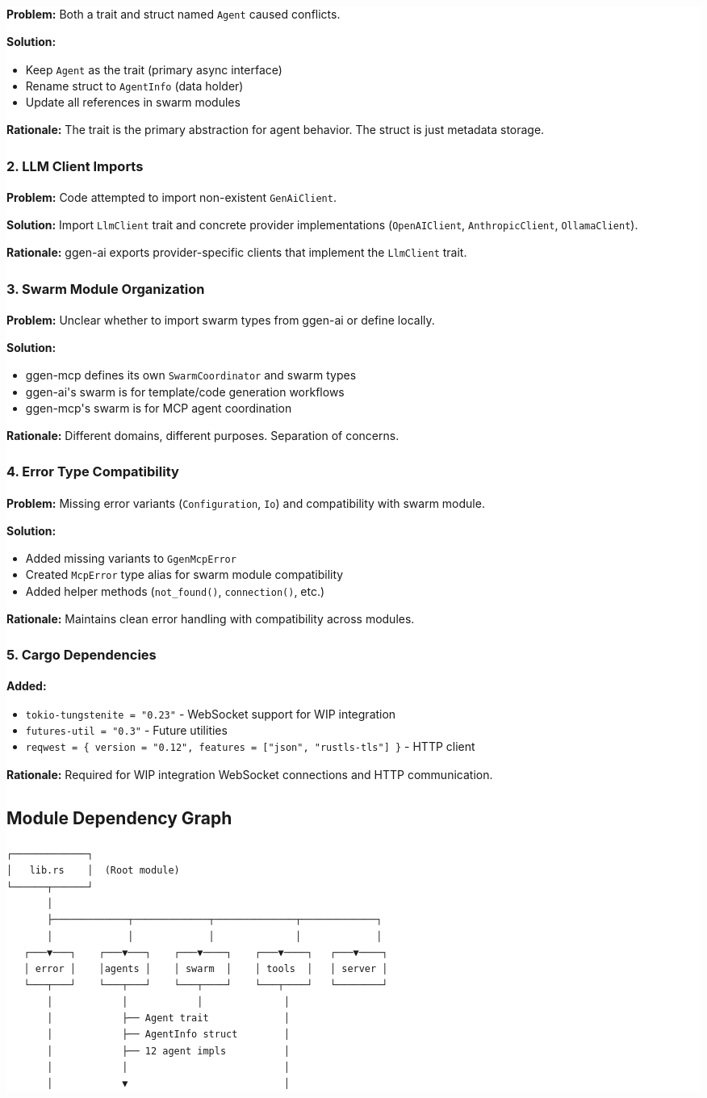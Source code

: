 **Problem:** Both a trait and struct named `Agent` caused conflicts.

**Solution:**
- Keep `Agent` as the trait (primary async interface)
- Rename struct to `AgentInfo` (data holder)
- Update all references in swarm modules

**Rationale:** The trait is the primary abstraction for agent behavior. The struct is just metadata storage.

### 2. LLM Client Imports

**Problem:** Code attempted to import non-existent `GenAiClient`.

**Solution:** Import `LlmClient` trait and concrete provider implementations (`OpenAIClient`, `AnthropicClient`, `OllamaClient`).

**Rationale:** ggen-ai exports provider-specific clients that implement the `LlmClient` trait.

### 3. Swarm Module Organization

**Problem:** Unclear whether to import swarm types from ggen-ai or define locally.

**Solution:**
- ggen-mcp defines its own `SwarmCoordinator` and swarm types
- ggen-ai's swarm is for template/code generation workflows
- ggen-mcp's swarm is for MCP agent coordination

**Rationale:** Different domains, different purposes. Separation of concerns.

### 4. Error Type Compatibility

**Problem:** Missing error variants (`Configuration`, `Io`) and compatibility with swarm module.

**Solution:**
- Added missing variants to `GgenMcpError`
- Created `McpError` type alias for swarm module compatibility
- Added helper methods (`not_found()`, `connection()`, etc.)

**Rationale:** Maintains clean error handling with compatibility across modules.

### 5. Cargo Dependencies

**Added:**
- `tokio-tungstenite = "0.23"` - WebSocket support for WIP integration
- `futures-util = "0.3"` - Future utilities
- `reqwest = { version = "0.12", features = ["json", "rustls-tls"] }` - HTTP client

**Rationale:** Required for WIP integration WebSocket connections and HTTP communication.

## Module Dependency Graph

```
┌─────────────┐
│   lib.rs    │  (Root module)
└──────┬──────┘
       │
       ├─────────────┬─────────────┬──────────────┬─────────────┐
       │             │             │              │             │
   ┌───▼───┐    ┌───▼───┐    ┌───▼────┐    ┌───▼────┐   ┌───▼────┐
   │ error │    │agents │    │ swarm  │    │ tools  │   │ server │
   └───┬───┘    └───┬───┘    └───┬────┘    └───┬────┘   └────────┘
       │            │            │              │
       │            ├── Agent trait             │
       │            ├── AgentInfo struct        │
       │            ├── 12 agent impls          │
       │            │                           │
       │            ▼                           │
```